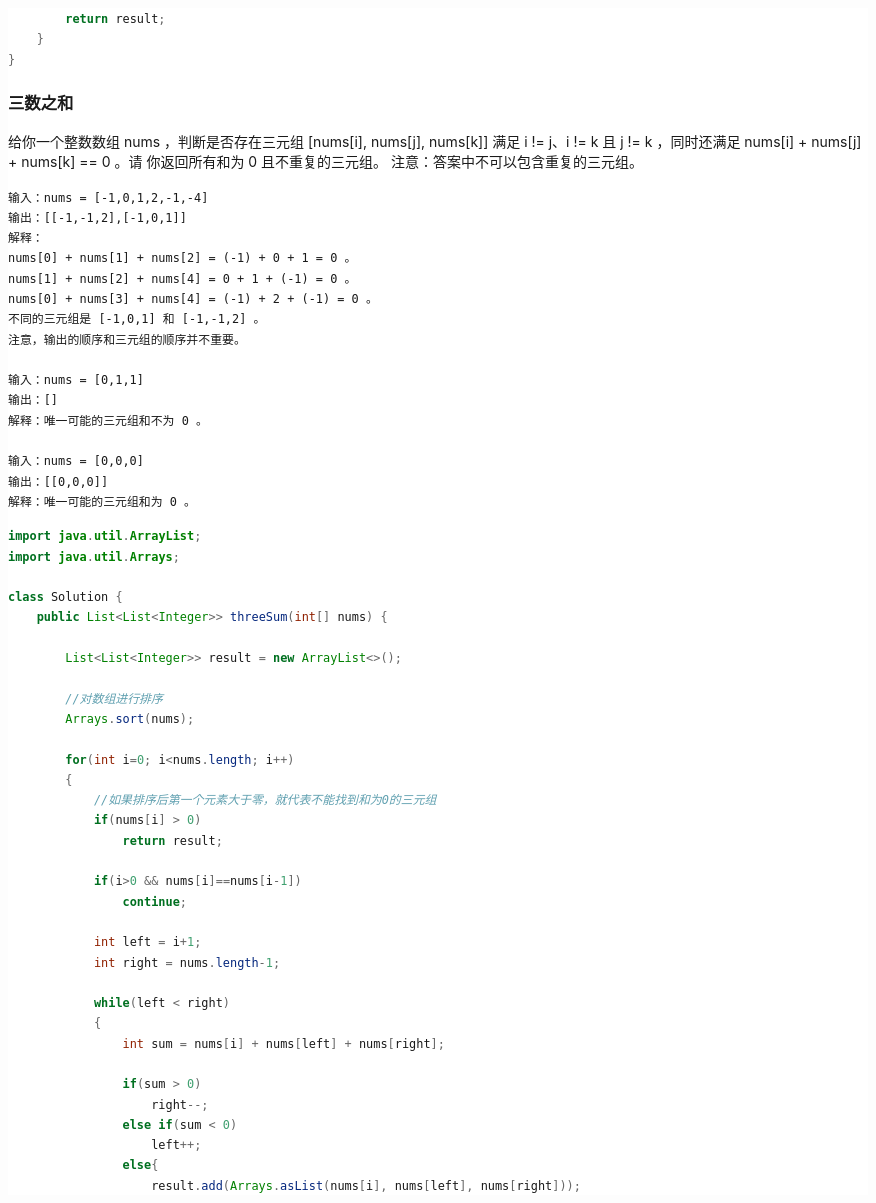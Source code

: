 ```java
        return result;
    }
}
```

### 三数之和

给你一个整数数组 nums ，判断是否存在三元组 [nums[i], nums[j], nums[k]] 满足 i != j、i != k 且 j != k ，同时还满足 nums[i] + nums[j] + nums[k] == 0 。请
你返回所有和为 0 且不重复的三元组。
注意：答案中不可以包含重复的三元组。

```
输入：nums = [-1,0,1,2,-1,-4]
输出：[[-1,-1,2],[-1,0,1]]
解释：
nums[0] + nums[1] + nums[2] = (-1) + 0 + 1 = 0 。
nums[1] + nums[2] + nums[4] = 0 + 1 + (-1) = 0 。
nums[0] + nums[3] + nums[4] = (-1) + 2 + (-1) = 0 。
不同的三元组是 [-1,0,1] 和 [-1,-1,2] 。
注意，输出的顺序和三元组的顺序并不重要。

输入：nums = [0,1,1]
输出：[]
解释：唯一可能的三元组和不为 0 。

输入：nums = [0,0,0]
输出：[[0,0,0]]
解释：唯一可能的三元组和为 0 。
```

```java
import java.util.ArrayList;
import java.util.Arrays;

class Solution {
    public List<List<Integer>> threeSum(int[] nums) {
        
        List<List<Integer>> result = new ArrayList<>();
        
        //对数组进行排序
        Arrays.sort(nums);

        for(int i=0; i<nums.length; i++)
        {
            //如果排序后第一个元素大于零，就代表不能找到和为0的三元组
            if(nums[i] > 0)
                return result;
            
            if(i>0 && nums[i]==nums[i-1])
                continue;
            
            int left = i+1;
            int right = nums.length-1;
            
            while(left < right)
            {
                int sum = nums[i] + nums[left] + nums[right];
                
                if(sum > 0)
                    right--;
                else if(sum < 0)
                    left++;
                else{
                    result.add(Arrays.asList(nums[i], nums[left], nums[right]));
```